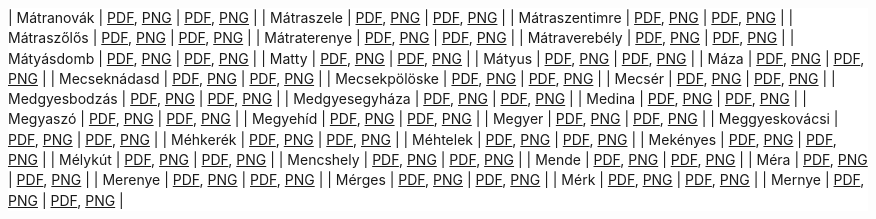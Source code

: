 | Mátranovák          | [PDF](maps/Matranovak.pdf), [PNG](maps/Matranovak.png)                   | [PDF](maps/Matranovak_izokron.pdf), [PNG](maps/Matranovak_izokron.png)                   |
| Mátraszele          | [PDF](maps/Matraszele.pdf), [PNG](maps/Matraszele.png)                   | [PDF](maps/Matraszele_izokron.pdf), [PNG](maps/Matraszele_izokron.png)                   |
| Mátraszentimre      | [PDF](maps/Matraszentimre.pdf), [PNG](maps/Matraszentimre.png)           | [PDF](maps/Matraszentimre_izokron.pdf), [PNG](maps/Matraszentimre_izokron.png)           |
| Mátraszőlős         | [PDF](maps/Matraszolos.pdf), [PNG](maps/Matraszolos.png)                 | [PDF](maps/Matraszolos_izokron.pdf), [PNG](maps/Matraszolos_izokron.png)                 |
| Mátraterenye        | [PDF](maps/Matraterenye.pdf), [PNG](maps/Matraterenye.png)               | [PDF](maps/Matraterenye_izokron.pdf), [PNG](maps/Matraterenye_izokron.png)               |
| Mátraverebély       | [PDF](maps/Matraverebely.pdf), [PNG](maps/Matraverebely.png)             | [PDF](maps/Matraverebely_izokron.pdf), [PNG](maps/Matraverebely_izokron.png)             |
| Mátyásdomb          | [PDF](maps/Matyasdomb.pdf), [PNG](maps/Matyasdomb.png)                   | [PDF](maps/Matyasdomb_izokron.pdf), [PNG](maps/Matyasdomb_izokron.png)                   |
| Matty               | [PDF](maps/Matty.pdf), [PNG](maps/Matty.png)                             | [PDF](maps/Matty_izokron.pdf), [PNG](maps/Matty_izokron.png)                             |
| Mátyus              | [PDF](maps/Matyus.pdf), [PNG](maps/Matyus.png)                           | [PDF](maps/Matyus_izokron.pdf), [PNG](maps/Matyus_izokron.png)                           |
| Máza                | [PDF](maps/Maza.pdf), [PNG](maps/Maza.png)                               | [PDF](maps/Maza_izokron.pdf), [PNG](maps/Maza_izokron.png)                               |
| Mecseknádasd        | [PDF](maps/Mecseknadasd.pdf), [PNG](maps/Mecseknadasd.png)               | [PDF](maps/Mecseknadasd_izokron.pdf), [PNG](maps/Mecseknadasd_izokron.png)               |
| Mecsekpölöske       | [PDF](maps/Mecsekpoloske.pdf), [PNG](maps/Mecsekpoloske.png)             | [PDF](maps/Mecsekpoloske_izokron.pdf), [PNG](maps/Mecsekpoloske_izokron.png)             |
| Mecsér              | [PDF](maps/Mecser.pdf), [PNG](maps/Mecser.png)                           | [PDF](maps/Mecser_izokron.pdf), [PNG](maps/Mecser_izokron.png)                           |
| Medgyesbodzás       | [PDF](maps/Medgyesbodzas.pdf), [PNG](maps/Medgyesbodzas.png)             | [PDF](maps/Medgyesbodzas_izokron.pdf), [PNG](maps/Medgyesbodzas_izokron.png)             |
| Medgyesegyháza      | [PDF](maps/Medgyesegyhaza.pdf), [PNG](maps/Medgyesegyhaza.png)           | [PDF](maps/Medgyesegyhaza_izokron.pdf), [PNG](maps/Medgyesegyhaza_izokron.png)           |
| Medina              | [PDF](maps/Medina.pdf), [PNG](maps/Medina.png)                           | [PDF](maps/Medina_izokron.pdf), [PNG](maps/Medina_izokron.png)                           |
| Megyaszó            | [PDF](maps/Megyaszo.pdf), [PNG](maps/Megyaszo.png)                       | [PDF](maps/Megyaszo_izokron.pdf), [PNG](maps/Megyaszo_izokron.png)                       |
| Megyehíd            | [PDF](maps/Megyehid.pdf), [PNG](maps/Megyehid.png)                       | [PDF](maps/Megyehid_izokron.pdf), [PNG](maps/Megyehid_izokron.png)                       |
| Megyer              | [PDF](maps/Megyer.pdf), [PNG](maps/Megyer.png)                           | [PDF](maps/Megyer_izokron.pdf), [PNG](maps/Megyer_izokron.png)                           |
| Meggyeskovácsi      | [PDF](maps/Meggyeskovacsi.pdf), [PNG](maps/Meggyeskovacsi.png)           | [PDF](maps/Meggyeskovacsi_izokron.pdf), [PNG](maps/Meggyeskovacsi_izokron.png)           |
| Méhkerék            | [PDF](maps/Mehkerek.pdf), [PNG](maps/Mehkerek.png)                       | [PDF](maps/Mehkerek_izokron.pdf), [PNG](maps/Mehkerek_izokron.png)                       |
| Méhtelek            | [PDF](maps/Mehtelek.pdf), [PNG](maps/Mehtelek.png)                       | [PDF](maps/Mehtelek_izokron.pdf), [PNG](maps/Mehtelek_izokron.png)                       |
| Mekényes            | [PDF](maps/Mekenyes.pdf), [PNG](maps/Mekenyes.png)                       | [PDF](maps/Mekenyes_izokron.pdf), [PNG](maps/Mekenyes_izokron.png)                       |
| Mélykút             | [PDF](maps/Melykut.pdf), [PNG](maps/Melykut.png)                         | [PDF](maps/Melykut_izokron.pdf), [PNG](maps/Melykut_izokron.png)                         |
| Mencshely           | [PDF](maps/Mencshely.pdf), [PNG](maps/Mencshely.png)                     | [PDF](maps/Mencshely_izokron.pdf), [PNG](maps/Mencshely_izokron.png)                     |
| Mende               | [PDF](maps/Mende.pdf), [PNG](maps/Mende.png)                             | [PDF](maps/Mende_izokron.pdf), [PNG](maps/Mende_izokron.png)                             |
| Méra                | [PDF](maps/Mera.pdf), [PNG](maps/Mera.png)                               | [PDF](maps/Mera_izokron.pdf), [PNG](maps/Mera_izokron.png)                               |
| Merenye             | [PDF](maps/Merenye.pdf), [PNG](maps/Merenye.png)                         | [PDF](maps/Merenye_izokron.pdf), [PNG](maps/Merenye_izokron.png)                         |
| Mérges              | [PDF](maps/Merges.pdf), [PNG](maps/Merges.png)                           | [PDF](maps/Merges_izokron.pdf), [PNG](maps/Merges_izokron.png)                           |
| Mérk                | [PDF](maps/Merk.pdf), [PNG](maps/Merk.png)                               | [PDF](maps/Merk_izokron.pdf), [PNG](maps/Merk_izokron.png)                               |
| Mernye              | [PDF](maps/Mernye.pdf), [PNG](maps/Mernye.png)                           | [PDF](maps/Mernye_izokron.pdf), [PNG](maps/Mernye_izokron.png)                           |